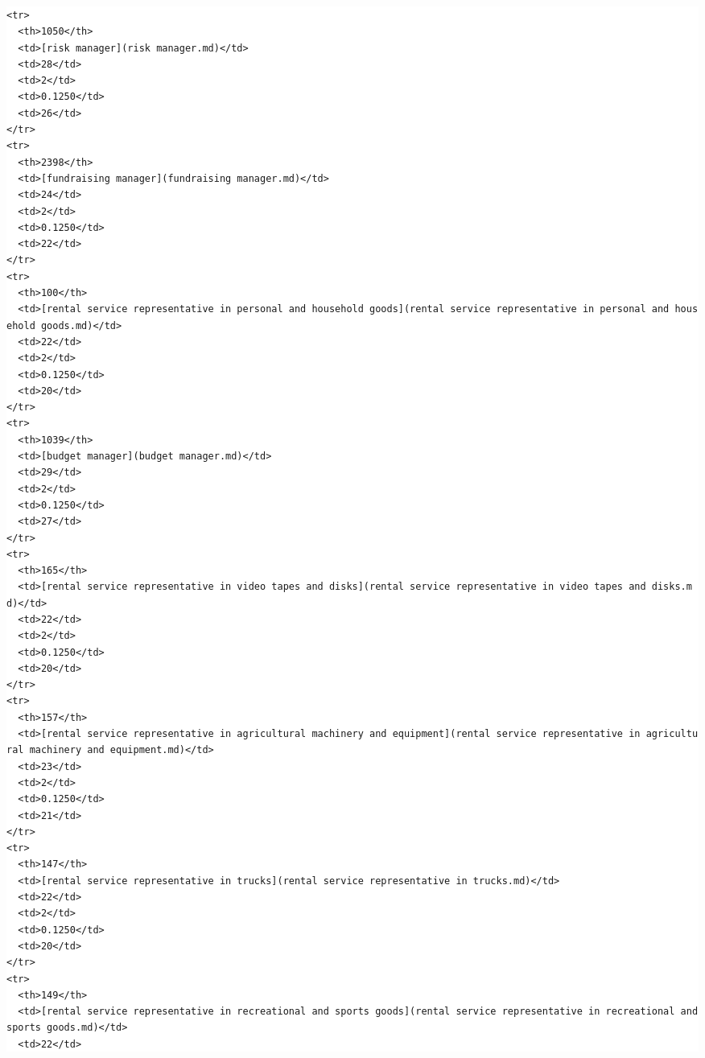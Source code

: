     <tr>
      <th>1050</th>
      <td>[risk manager](risk manager.md)</td>
      <td>28</td>
      <td>2</td>
      <td>0.1250</td>
      <td>26</td>
    </tr>
    <tr>
      <th>2398</th>
      <td>[fundraising manager](fundraising manager.md)</td>
      <td>24</td>
      <td>2</td>
      <td>0.1250</td>
      <td>22</td>
    </tr>
    <tr>
      <th>100</th>
      <td>[rental service representative in personal and household goods](rental service representative in personal and household goods.md)</td>
      <td>22</td>
      <td>2</td>
      <td>0.1250</td>
      <td>20</td>
    </tr>
    <tr>
      <th>1039</th>
      <td>[budget manager](budget manager.md)</td>
      <td>29</td>
      <td>2</td>
      <td>0.1250</td>
      <td>27</td>
    </tr>
    <tr>
      <th>165</th>
      <td>[rental service representative in video tapes and disks](rental service representative in video tapes and disks.md)</td>
      <td>22</td>
      <td>2</td>
      <td>0.1250</td>
      <td>20</td>
    </tr>
    <tr>
      <th>157</th>
      <td>[rental service representative in agricultural machinery and equipment](rental service representative in agricultural machinery and equipment.md)</td>
      <td>23</td>
      <td>2</td>
      <td>0.1250</td>
      <td>21</td>
    </tr>
    <tr>
      <th>147</th>
      <td>[rental service representative in trucks](rental service representative in trucks.md)</td>
      <td>22</td>
      <td>2</td>
      <td>0.1250</td>
      <td>20</td>
    </tr>
    <tr>
      <th>149</th>
      <td>[rental service representative in recreational and sports goods](rental service representative in recreational and sports goods.md)</td>
      <td>22</td>